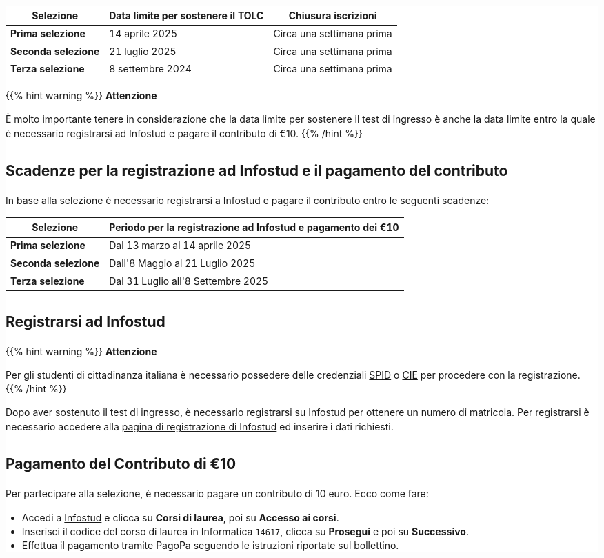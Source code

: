 | Selezione             | Data limite per sostenere il TOLC | Chiusura iscrizioni       |
|-----------------------|-----------------------------------|---------------------------|
| **Prima selezione**   | 14 aprile 2025                | Circa una settimana prima |
| **Seconda selezione** | 21 luglio 2025                | Circa una settimana prima |
| **Terza selezione**   | 8 settembre 2024              | Circa una settimana prima |

{{% hint warning %}}
<i class="fa-solid fa-triangle-exclamation" style="color: #FFD43B;"></i>  **Attenzione**

È molto importante tenere in considerazione che la data limite per sostenere il test di ingresso è anche la data limite entro la quale è necessario registrarsi ad Infostud e pagare il contributo di €10.
{{% /hint %}}


## Scadenze per la registrazione ad Infostud e il pagamento del contributo
In base alla selezione è necessario registrarsi a Infostud e pagare il contributo entro le seguenti scadenze:

| Selezione             | Periodo per la registrazione ad Infostud e pagamento dei €10 |
|-----------------------|--------------------------------------------------------------|
| **Prima selezione**   | Dal 13 marzo al 14 aprile 2025                       |
| **Seconda selezione** | Dall'8 Maggio al 21 Luglio 2025                           |
| **Terza selezione**   | Dal 31 Luglio all'8 Settembre 2025                         |


## Registrarsi ad Infostud

{{% hint warning %}}
<i class="fa-solid fa-triangle-exclamation" style="color: #FFD43B;"></i> **Attenzione**

Per gli studenti di cittadinanza italiana è necessario possedere delle credenziali [SPID](https://www.spid.gov.it) o [CIE](https://www.cartaidentita.interno.gov.it) per procedere con la registrazione.
{{% /hint %}}

Dopo aver sostenuto il test di ingresso, è necessario registrarsi su Infostud per ottenere un numero di matricola. Per registrarsi è necessario accedere alla [pagina di registrazione di Infostud](https://www.studenti.uniroma1.it/phoenixreg/index.html) ed inserire i dati richiesti.

## Pagamento del Contributo di €10
Per partecipare alla selezione, è necessario pagare un contributo di 10 euro. Ecco come fare:
- Accedi a [Infostud](https://www.uniroma1.it/it/node/25007) e clicca su **Corsi di laurea**, poi su **Accesso ai corsi**.
- Inserisci il codice del corso di laurea in Informatica ```14617```, clicca su **Prosegui** e poi su **Successivo**.
- Effettua il pagamento tramite PagoPa seguendo le istruzioni riportate sul bollettino.
